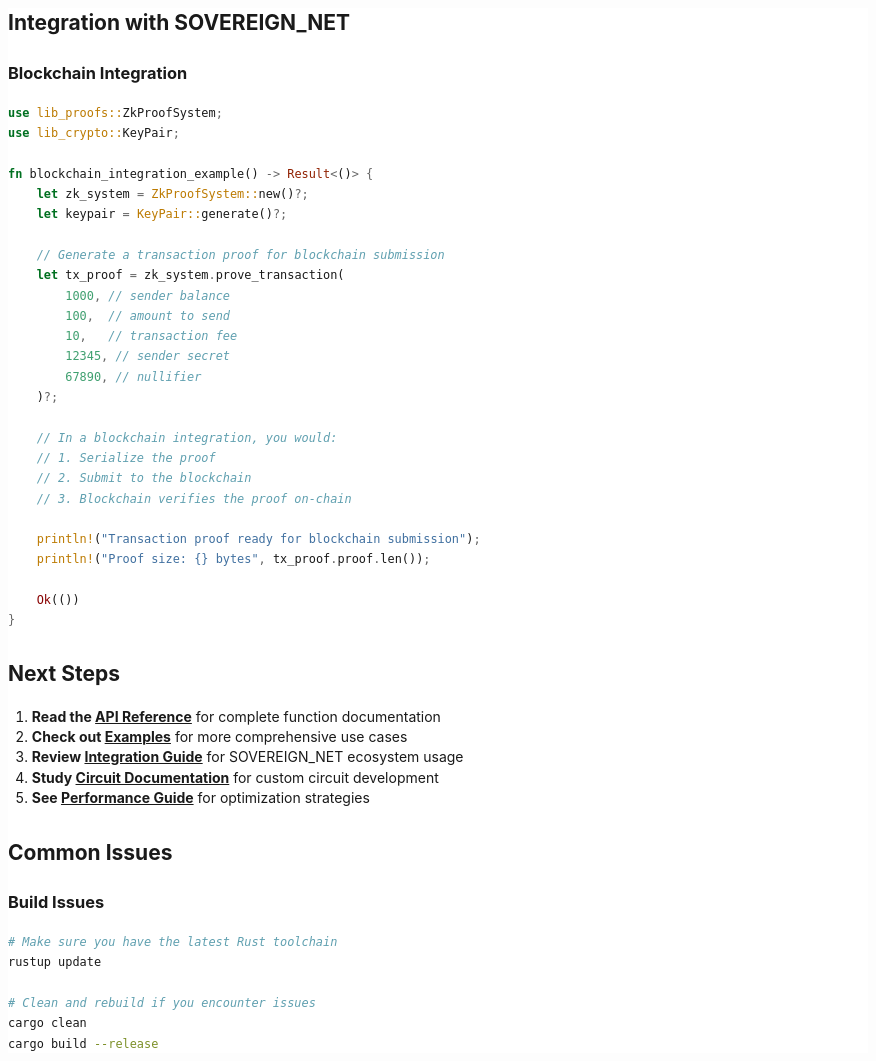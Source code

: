 ## Integration with SOVEREIGN_NET

### Blockchain Integration

```rust
use lib_proofs::ZkProofSystem;
use lib_crypto::KeyPair;

fn blockchain_integration_example() -> Result<()> {
    let zk_system = ZkProofSystem::new()?;
    let keypair = KeyPair::generate()?;
    
    // Generate a transaction proof for blockchain submission
    let tx_proof = zk_system.prove_transaction(
        1000, // sender balance
        100,  // amount to send
        10,   // transaction fee
        12345, // sender secret
        67890, // nullifier
    )?;
    
    // In a blockchain integration, you would:
    // 1. Serialize the proof
    // 2. Submit to the blockchain
    // 3. Blockchain verifies the proof on-chain
    
    println!("Transaction proof ready for blockchain submission");
    println!("Proof size: {} bytes", tx_proof.proof.len());
    
    Ok(())
}
```

## Next Steps

1. **Read the [API Reference](api_reference.md)** for complete function documentation
2. **Check out [Examples](examples.md)** for more comprehensive use cases  
3. **Review [Integration Guide](integration.md)** for SOVEREIGN_NET ecosystem usage
4. **Study [Circuit Documentation](circuits.md)** for custom circuit development
5. **See [Performance Guide](performance.md)** for optimization strategies

## Common Issues

### Build Issues
```bash
# Make sure you have the latest Rust toolchain
rustup update

# Clean and rebuild if you encounter issues
cargo clean
cargo build --release
```
